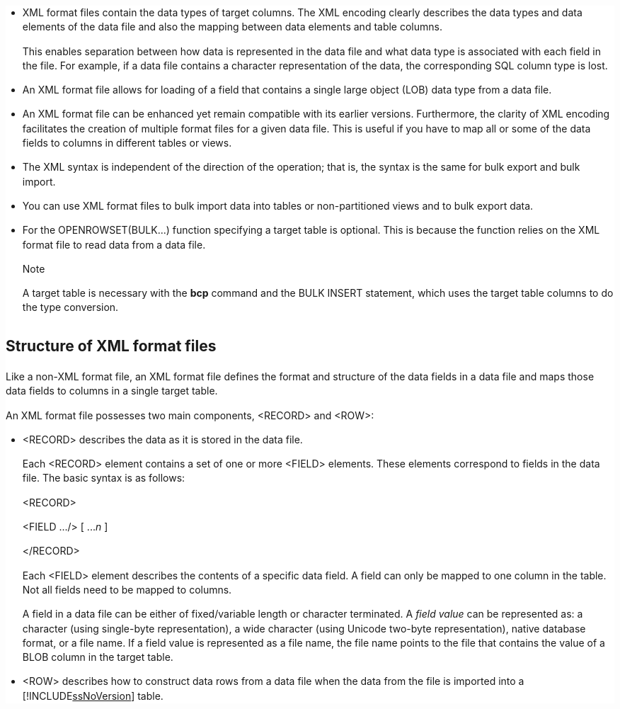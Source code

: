 - XML format files contain the data types of target columns.  The XML encoding clearly describes the data types and data elements of the data file and also the mapping between data elements and table columns.

     This enables separation between how data is represented in the data file and what data type is associated with each field in the file. For example, if a data file contains a character representation of the data, the corresponding SQL column type is lost.

- An XML format file allows for loading of a field that contains a single large object (LOB) data type from a data file.

- An XML format file can be enhanced yet remain compatible with its earlier versions. Furthermore, the clarity of XML encoding facilitates the creation of multiple format files for a given data file. This is useful if you have to map all or some of the data fields to columns in different tables or views.

- The XML syntax is independent of the direction of the operation; that is, the syntax is the same for bulk export and bulk import.

- You can use XML format files to bulk import data into tables or non-partitioned views and to bulk export data.

- For the OPENROWSET(BULK...) function specifying a target table is optional. This is because the function relies on the XML format file to read data from a data file.

  > [!NOTE]  
  >  A target table is necessary with the **bcp** command and the BULK INSERT statement, which uses the target table columns to do the type conversion.

## <a id="StructureOfXmlFFs"></a> Structure of XML format files

Like a non-XML format file, an XML format file defines the format and structure of the data fields in a data file and maps those data fields to columns in a single target table.

An XML format file possesses two main components, \<RECORD> and \<ROW>:

- \<RECORD> describes the data as it is stored in the data file.

     Each \<RECORD> element contains a set of one or more \<FIELD> elements. These elements correspond to fields in the data file. The basic syntax is as follows:

     \<RECORD>

     \<FIELD .../> [ ...*n* ]

     \</RECORD>

     Each \<FIELD> element describes the contents of a specific data field. A field can only be mapped to one column in the table. Not all fields need to be mapped to columns.

     A field in a data file can be either of fixed/variable length or character terminated. A *field value* can be represented as: a character (using single-byte representation), a wide character (using Unicode two-byte representation), native database format, or a file name. If a field value is represented as a file name, the file name points to the file that contains the value of a BLOB column in the target table.

- \<ROW> describes how to construct data rows from a data file when the data from the file is imported into a [!INCLUDE[ssNoVersion](../../includes/ssnoversion-md.md)] table.
